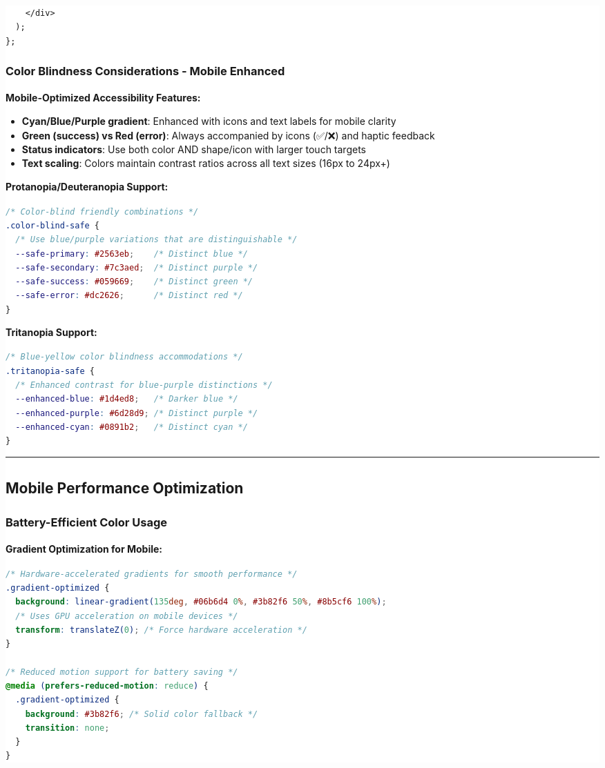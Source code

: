 ```tsx
    </div>
  );
};
```

### Color Blindness Considerations - Mobile Enhanced

**Mobile-Optimized Accessibility Features:**
- **Cyan/Blue/Purple gradient**: Enhanced with icons and text labels for mobile clarity
- **Green (success) vs Red (error)**: Always accompanied by icons (✅/❌) and haptic feedback
- **Status indicators**: Use both color AND shape/icon with larger touch targets
- **Text scaling**: Colors maintain contrast ratios across all text sizes (16px to 24px+)

**Protanopia/Deuteranopia Support:**
```css
/* Color-blind friendly combinations */
.color-blind-safe {
  /* Use blue/purple variations that are distinguishable */
  --safe-primary: #2563eb;    /* Distinct blue */
  --safe-secondary: #7c3aed;  /* Distinct purple */
  --safe-success: #059669;    /* Distinct green */
  --safe-error: #dc2626;      /* Distinct red */
}
```

**Tritanopia Support:**
```css
/* Blue-yellow color blindness accommodations */
.tritanopia-safe {
  /* Enhanced contrast for blue-purple distinctions */
  --enhanced-blue: #1d4ed8;   /* Darker blue */
  --enhanced-purple: #6d28d9; /* Distinct purple */
  --enhanced-cyan: #0891b2;   /* Distinct cyan */
}
```

---

## Mobile Performance Optimization

### Battery-Efficient Color Usage

**Gradient Optimization for Mobile:**
```css
/* Hardware-accelerated gradients for smooth performance */
.gradient-optimized {
  background: linear-gradient(135deg, #06b6d4 0%, #3b82f6 50%, #8b5cf6 100%);
  /* Uses GPU acceleration on mobile devices */
  transform: translateZ(0); /* Force hardware acceleration */
}

/* Reduced motion support for battery saving */
@media (prefers-reduced-motion: reduce) {
  .gradient-optimized {
    background: #3b82f6; /* Solid color fallback */
    transition: none;
  }
}
```
